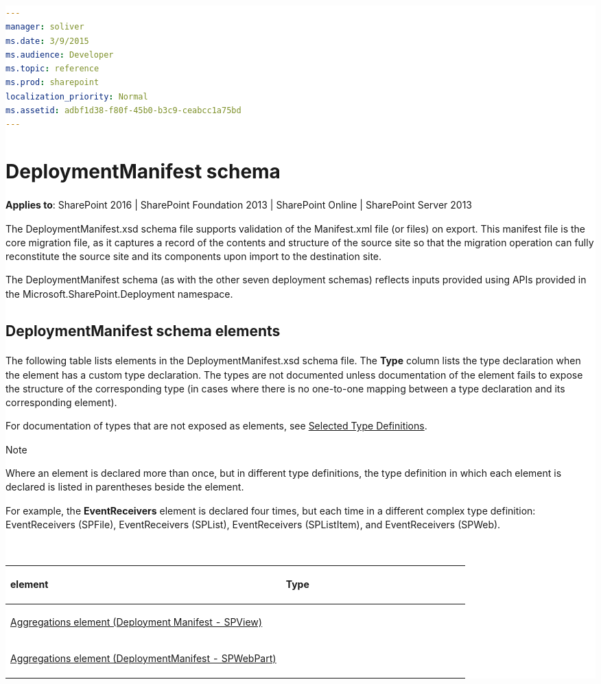 ```yaml
---
manager: soliver
ms.date: 3/9/2015
ms.audience: Developer
ms.topic: reference
ms.prod: sharepoint
localization_priority: Normal
ms.assetid: adbf1d38-f80f-45b0-b3c9-ceabcc1a75bd
---
```


# DeploymentManifest schema

**Applies to**: SharePoint 2016 | SharePoint Foundation 2013 | SharePoint Online | SharePoint Server 2013

The DeploymentManifest.xsd schema file supports validation of the Manifest.xml file (or files) on export. This manifest file is the core migration file, as it captures a record of the contents and structure of the source site so that the migration operation can fully reconstitute the source site and its components upon import to the destination site.

The DeploymentManifest schema (as with the other seven deployment schemas) reflects inputs provided using APIs provided in the Microsoft.SharePoint.Deployment namespace.

## DeploymentManifest schema elements

The following table lists elements in the DeploymentManifest.xsd schema file. The **Type** column lists the type declaration when the element has a custom type declaration. The types are not documented unless documentation of the element fails to expose the structure of the corresponding type (in cases where there is no one-to-one mapping between a type declaration and its corresponding element).

For documentation of types that are not exposed as elements, see [Selected Type Definitions](selected-type-definitions.md).

> [!NOTE] 
> Where an element is declared more than once, but in different type definitions, the type definition in which each element is declared is listed in parentheses beside the element. 
>
> For example, the **EventReceivers** element is declared four times, but each time in a different complex type definition: EventReceivers (SPFile), EventReceivers (SPList), EventReceivers (SPListItem), and EventReceivers (SPWeb).

<br/>

<table>
<colgroup>
<col width="60%" />
<col width="40%" />
</colgroup>
<thead>
<tr class="header">
<th align="left"><p>element</p></th>
<th align="left"><p>Type</p></th>
</tr>
</thead>
<tbody>
<tr class="odd">
<td align="left"><p><a href="aggregations-element-deployment-manifestspview.md">Aggregations element (Deployment Manifest - SPView)</a></p></td>
<td align="left"></td>
</tr>
<tr class="even">
<td align="left"><p><a href="aggregations-element-deploymentmanifestspwebpart.md">Aggregations element (DeploymentManifest - SPWebPart)</a></p></td>